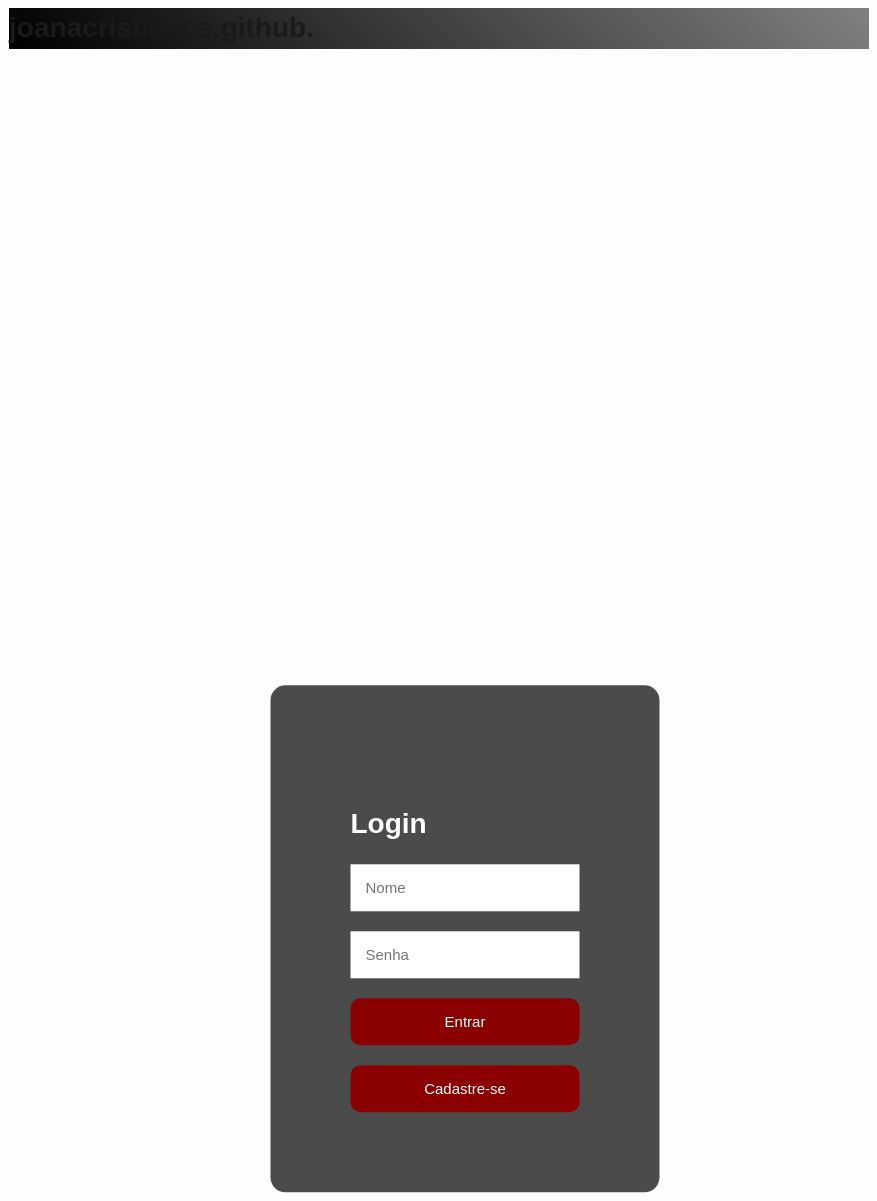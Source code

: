 #  joanacristinacs.github.
<!DOCTYPE html>
<html lang="pt-br">
<head>
    <meta charset="UTF-8">
    <meta http-equiv="X-UA-Compatible" content="IE=edge">
    <meta name="viewport" content="width=device-width, initial-scale=1.0">
    <title>Tela De Login</title>
    <style>
        body{
            font-family: Arial, Helvetica, sans-serif;
            background-image: linear-gradient(45deg, black, grey);
        }
        div{
            background-color: rgba(0, 0, 0, 0.7);
            position: absolute;
            top: 50%;
            left: 50%;
            transform: translate(-50%, -50%);
            padding: 80px;
            border-radius: 15px;
            color: white;
        }
        input{
            padding: 15px;
            border: none;
            outline: none;
            font-size: 15px;
        }
        button{
            background-color: darkred;
            border: none;
            padding: 15px;
            width: 100%;
            border-radius: 10px;
            color: white;
            font-size: 15px;
            cursor: pointer;
        }
        button:hover{
            background-color: rgb(167, 11, 3);
        }
    </style>
</head>
<body>
    <div class="tela-login">
        <h1>Login</h1>
        <input type="text" placeholder="Nome" >
        <br><br>
        <input type="password" placeholder="Senha" >
        <br><br>
        <form action="tela-de-entrada.html"><button>Entrar</button></form>
        <br>
        <form action="formulario.html"><button>Cadastre-se</button></form>
    </div>
</body>
</html>
